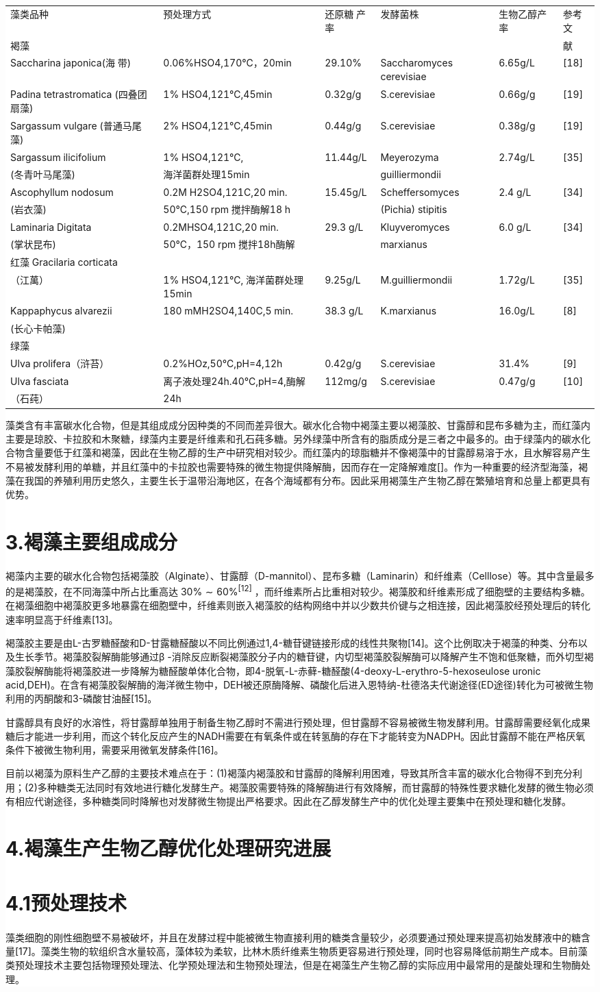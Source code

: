<html><body><table><tr><td>藻类品种</td><td>预处理方式</td><td>还原糖 产率</td><td>发酵菌株</td><td>生物乙醇产 率</td><td>参考文</td></tr><tr><td>褐藻</td><td></td><td></td><td></td><td></td><td>献</td></tr><tr><td>Saccharina japonica(海 带)</td><td>0.06%HSO4,170℃，20min</td><td>29.10%</td><td>Saccharomyces cerevisiae</td><td>6.65g/L</td><td>[18]</td></tr><tr><td>Padina tetrastromatica (四叠团扇藻)</td><td>1% HSO4,121℃,45min</td><td>0.32g/g</td><td>S.cerevisiae</td><td>0.66g/g</td><td>[19]</td></tr><tr><td>Sargassum vulgare (普通马尾藻)</td><td>2% HSO4,121℃,45min</td><td>0.44g/g</td><td>S.cerevisiae</td><td>0.38g/g</td><td>[19]</td></tr><tr><td>Sargassum ilicifolium</td><td>1% HSO4,121℃,</td><td>11.44g/L</td><td>Meyerozyma</td><td>2.74g/L</td><td>[35]</td></tr><tr><td>(冬青叶马尾藻)</td><td>海洋菌群处理15min</td><td></td><td>guilliermondii</td><td></td><td></td></tr><tr><td>Ascophyllum nodosum</td><td>0.2M H2SO4,121C,20 min.</td><td>15.45g/L</td><td>Scheffersomyces</td><td>2.4 g/L</td><td>[34]</td></tr><tr><td>(岩衣藻)</td><td>50℃,150 rpm 搅拌酶解18 h</td><td></td><td>(Pichia) stipitis</td><td></td><td></td></tr><tr><td>Laminaria Digitata</td><td>0.2MHSO4,121C,20 min.</td><td>29.3 g/L</td><td>Kluyveromyces</td><td>6.0 g/L</td><td>[34]</td></tr><tr><td>(掌状昆布)</td><td>50℃，150 rpm 搅拌18h酶解</td><td></td><td>marxianus</td><td></td><td></td></tr><tr><td>红藻 Gracilaria corticata</td><td></td><td></td><td></td><td></td><td></td></tr><tr><td>（江萬）</td><td>1% HSO4,121℃, 海洋菌群处理15min</td><td>9.25g/L</td><td>M.guilliermondii</td><td>1.72g/L</td><td>[35]</td></tr><tr><td>Kappaphycus alvarezii</td><td>180 mMH2SO4,140C,5 min.</td><td>38.3 g/L</td><td>K.marxianus</td><td>16.0g/L</td><td>[8]</td></tr><tr><td>(长心卡帕藻)</td><td></td><td></td><td></td><td></td><td></td></tr><tr><td>绿藻</td><td></td><td></td><td></td><td></td><td></td></tr><tr><td>Ulva prolifera（浒苔）</td><td>0.2%HOz,50℃,pH=4,12h</td><td>0.42g/g</td><td>S.cerevisiae</td><td>31.4%</td><td>[9]</td></tr><tr><td>Ulva fasciata</td><td>离子液处理24h.40℃,pH=4,酶解</td><td>112mg/g</td><td>S.cerevisiae</td><td>0.47g/g</td><td>[10]</td></tr><tr><td>（石莼）</td><td>24h</td><td></td><td></td><td></td><td></td></tr></table></body></html>

藻类含有丰富碳水化合物，但是其组成成分因种类的不同而差异很大。碳水化合物中褐藻主要以褐藻胶、甘露醇和昆布多糖为主，而红藻内主要是琼胶、卡拉胶和木聚糖，绿藻内主要是纤维素和孔石莼多糖。另外绿藻中所含有的脂质成分是三者之中最多的。由于绿藻内的碳水化合物含量要低于红藻和褐藻，因此在生物乙醇的生产中研究相对较少。而红藻内的琼脂糖并不像褐藻中的甘露醇易溶于水，且水解容易产生不易被发酵利用的单糖，并且红藻中的卡拉胶也需要特殊的微生物提供降解酶，因而存在一定降解难度[]。作为一种重要的经济型海藻，褐藻在我国的养殖利用历史悠久，主要生长于温带沿海地区，在各个海域都有分布。因此采用褐藻生产生物乙醇在繁殖培育和总量上都更具有优势。

# 3.褐藻主要组成成分

褐藻内主要的碳水化合物包括褐藻胶（Alginate）、甘露醇（D-mannitol）、昆布多糖（Laminarin）和纤维素（Celllose）等。其中含量最多的是褐藻胶，在不同海藻中所占比重高达 $3 0 \% { \sim } 6 0 \% ^ { [ 1 2 ] }$ ，而纤维素所占比重相对较少。褐藻胶和纤维素形成了细胞壁的主要结构多糖。在褐藻细胞中褐藻胶更多地暴露在细胞壁中，纤维素则嵌入褐藻胶的结构网络中并以少数共价键与之相连接，因此褐藻胶经预处理后的转化速率明显高于纤维素[13]。

褐藻胶主要是由L-古罗糖醛酸和D-甘露糖醛酸以不同比例通过1,4-糖苷键链接形成的线性共聚物[14]。这个比例取决于褐藻的种类、分布以及生长季节。褐藻胶裂解酶能够通过${ \mathfrak { \beta } }$ -消除反应断裂褐藻胶分子内的糖苷键，内切型褐藻胶裂解酶可以降解产生不饱和低聚糖，而外切型褐藻胶裂解酶能将褐藻胶进一步降解为糖醛酸单体化合物，即4-脱氧-L-赤藓-糖醛酸(4-deoxy-L-erythro-5-hexoseulose uronic acid,DEH)。在含有褐藻胶裂解酶的海洋微生物中，DEH被还原酶降解、磷酸化后进入恩特纳-杜德洛夫代谢途径(ED途径)转化为可被微生物利用的丙酮酸和3-磷酸甘油醛[15]。

甘露醇具有良好的水溶性，将甘露醇单独用于制备生物乙醇时不需进行预处理，但甘露醇不容易被微生物发酵利用。甘露醇需要经氧化成果糖后才能进一步利用，而这个转化反应产生的NADH需要在有氧条件或在转氢酶的存在下才能转变为NADPH。因此甘露醇不能在严格厌氧条件下被微生物利用，需要采用微氧发酵条件[16]。

目前以褐藻为原料生产乙醇的主要技术难点在于：(1)褐藻内褐藻胶和甘露醇的降解利用困难，导致其所含丰富的碳水化合物得不到充分利用；(2)多种糖类无法同时有效地进行糖化发酵生产。褐藻胶需要特殊的降解酶进行有效降解，而甘露醇的特殊性要求糖化发酵的微生物必须有相应代谢途径，多种糖类同时降解也对发酵微生物提出严格要求。因此在乙醇发酵生产中的优化处理主要集中在预处理和糖化发酵。

# 4.褐藻生产生物乙醇优化处理研究进展

# 4.1预处理技术

藻类细胞的刚性细胞壁不易被破坏，并且在发酵过程中能被微生物直接利用的糖类含量较少，必须要通过预处理来提高初始发酵液中的糖含量[17]。藻类生物的软组织含水量较高，藻体较为柔软，比林木质纤维素生物质更容易进行预处理，同时也容易降低前期生产成本。目前藻类预处理技术主要包括物理预处理法、化学预处理法和生物预处理法，但是在褐藻生产生物乙醇的实际应用中最常用的是酸处理和生物酶处理。
